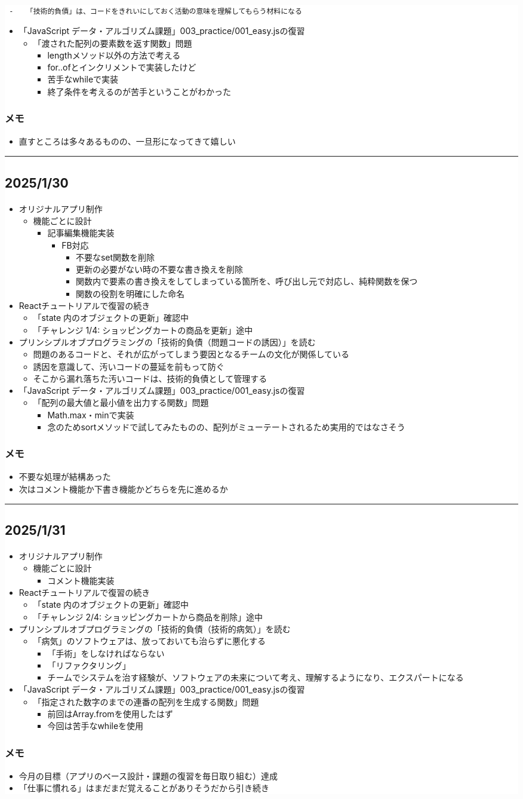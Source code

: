      -   「技術的負債」は、コードをきれいにしておく活動の意味を理解してもらう材料になる
-   「JavaScript データ・アルゴリズム課題」003_practice/001_easy.jsの復習
     -  「渡された配列の要素数を返す関数」問題
          -  lengthメソッド以外の方法で考える
          -  for..ofとインクリメントで実装したけど
          -  苦手なwhileで実装
          -  終了条件を考えるのが苦手ということがわかった
### メモ
-  直すところは多々あるものの、一旦形になってきて嬉しい

***

## 2025/1/30
- オリジナルアプリ制作
     -  機能ごとに設計
          -  記事編集機能実装
               -  FB対応
                    -  不要なset関数を削除
                    -  更新の必要がない時の不要な書き換えを削除
                    -  関数内で要素の書き換えをしてしまっている箇所を、呼び出し元で対応し、純粋関数を保つ
                    -  関数の役割を明確にした命名
-   Reactチュートリアルで復習の続き
     -   「state 内のオブジェクトの更新」確認中
     -   「チャレンジ 1/4: ショッピングカートの商品を更新」途中
-   プリンシプルオブプログラミングの「技術的負債（問題コードの誘因）」を読む
     -  問題のあるコードと、それが広がってしまう要因となるチームの文化が関係している
     -  誘因を意識して、汚いコードの蔓延を前もって防ぐ
     -  そこから漏れ落ちた汚いコードは、技術的負債として管理する
-   「JavaScript データ・アルゴリズム課題」003_practice/001_easy.jsの復習
     -  「配列の最大値と最小値を出力する関数」問題
          -  Math.max・minで実装
          -  念のためsortメソッドで試してみたものの、配列がミューテートされるため実用的ではなさそう
### メモ
-  不要な処理が結構あった
-  次はコメント機能か下書き機能かどちらを先に進めるか
***

## 2025/1/31
- オリジナルアプリ制作
     -  機能ごとに設計
          -  コメント機能実装
-   Reactチュートリアルで復習の続き
     -   「state 内のオブジェクトの更新」確認中
     -   「チャレンジ 2/4: ショッピングカートから商品を削除」途中
-   プリンシプルオブプログラミングの「技術的負債（技術的病気）」を読む
     -  「病気」のソフトウェアは、放っておいても治らずに悪化する
          -  「手術」をしなければならない
          -  「リファクタリング」
          -  チームでシステムを治す経験が、ソフトウェアの未来について考え、理解するようになり、エクスパートになる
-   「JavaScript データ・アルゴリズム課題」003_practice/001_easy.jsの復習
     -  「指定された数字のまでの連番の配列を生成する関数」問題
          -  前回はArray.fromを使用したはず
          -  今回は苦手なwhileを使用
### メモ
-  今月の目標（アプリのベース設計・課題の復習を毎日取り組む）達成
-  「仕事に慣れる」はまだまだ覚えることがありそうだから引き続き
